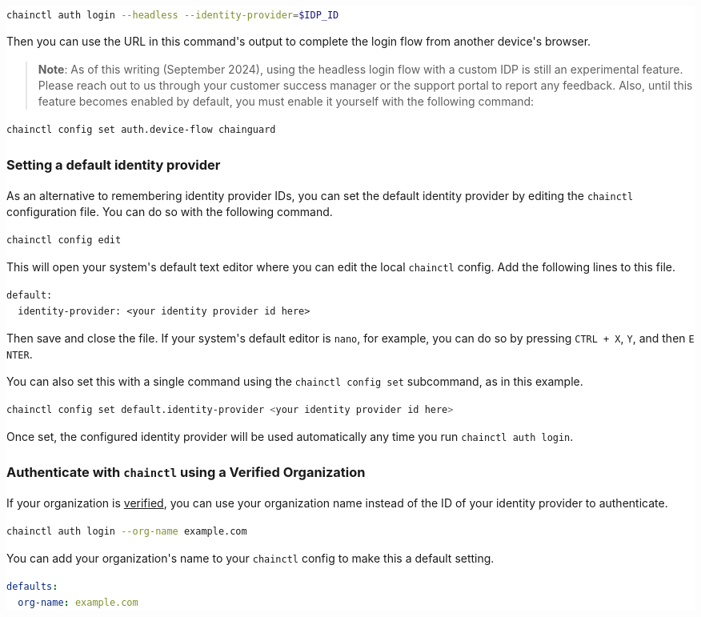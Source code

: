 ```sh
chainctl auth login --headless --identity-provider=$IDP_ID
```

Then you can use the URL in this command's output to complete the login flow from another device's browser.

> **Note**: As of this writing (September 2024), using the headless login flow with a custom IDP is still an experimental feature. Please reach out to us through your customer success manager or the support portal to report any feedback. Also, until this feature becomes enabled by default, you must enable it yourself with the following command:

```sh
chainctl config set auth.device-flow chainguard
```


### Setting a default identity provider

As an alternative to remembering identity provider IDs, you can set the default identity provider by editing the `chainctl` configuration file. You can do so with the following command.

```sh
chainctl config edit
```

This will open your system's default text editor where you can edit the local `chainctl` config. Add the following lines to this file.

```
default:
  identity-provider: <your identity provider id here>
```

Then save and close the file. If your system's default editor is `nano`, for example, you can do so by pressing `CTRL + X`, `Y`, and then `ENTER`.

You can also set this with a single command using the `chainctl config set` subcommand, as in this example.

```sh
chainctl config set default.identity-provider <your identity provider id here>
```

Once set, the configured identity provider will be used automatically any time you run `chainctl auth login`.


### Authenticate with `chainctl` using a Verified Organization

If your organization is [verified](/chainguard/administration/iam-organizations/verified-orgs/), you can use your organization name instead of the ID of your identity provider to authenticate.

```sh
chainctl auth login --org-name example.com
```

You can add your organization's name to your `chainctl` config to make this a default setting.

```yaml
defaults:
  org-name: example.com
```
